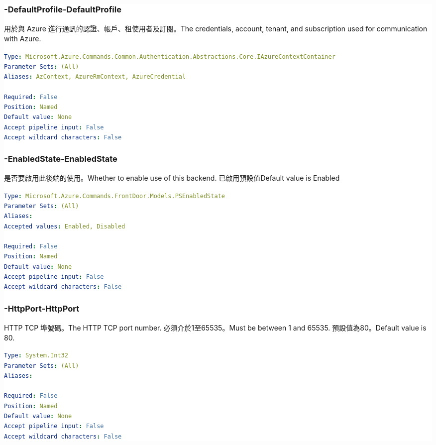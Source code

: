 ### <span data-ttu-id="a9a79-116">-DefaultProfile</span><span class="sxs-lookup"><span data-stu-id="a9a79-116">-DefaultProfile</span></span>
<span data-ttu-id="a9a79-117">用於與 Azure 進行通訊的認證、帳戶、租使用者及訂閱。</span><span class="sxs-lookup"><span data-stu-id="a9a79-117">The credentials, account, tenant, and subscription used for communication with Azure.</span></span>

```yaml
Type: Microsoft.Azure.Commands.Common.Authentication.Abstractions.Core.IAzureContextContainer
Parameter Sets: (All)
Aliases: AzContext, AzureRmContext, AzureCredential

Required: False
Position: Named
Default value: None
Accept pipeline input: False
Accept wildcard characters: False
```

### <span data-ttu-id="a9a79-118">-EnabledState</span><span class="sxs-lookup"><span data-stu-id="a9a79-118">-EnabledState</span></span>
<span data-ttu-id="a9a79-119">是否要啟用此後端的使用。</span><span class="sxs-lookup"><span data-stu-id="a9a79-119">Whether to enable use of this backend.</span></span> <span data-ttu-id="a9a79-120">已啟用預設值</span><span class="sxs-lookup"><span data-stu-id="a9a79-120">Default value is Enabled</span></span>

```yaml
Type: Microsoft.Azure.Commands.FrontDoor.Models.PSEnabledState
Parameter Sets: (All)
Aliases:
Accepted values: Enabled, Disabled

Required: False
Position: Named
Default value: None
Accept pipeline input: False
Accept wildcard characters: False
```

### <span data-ttu-id="a9a79-121">-HttpPort</span><span class="sxs-lookup"><span data-stu-id="a9a79-121">-HttpPort</span></span>
<span data-ttu-id="a9a79-122">HTTP TCP 埠號碼。</span><span class="sxs-lookup"><span data-stu-id="a9a79-122">The HTTP TCP port number.</span></span>
<span data-ttu-id="a9a79-123">必須介於1至65535。</span><span class="sxs-lookup"><span data-stu-id="a9a79-123">Must be between 1 and 65535.</span></span>
<span data-ttu-id="a9a79-124">預設值為80。</span><span class="sxs-lookup"><span data-stu-id="a9a79-124">Default value is 80.</span></span>

```yaml
Type: System.Int32
Parameter Sets: (All)
Aliases:

Required: False
Position: Named
Default value: None
Accept pipeline input: False
Accept wildcard characters: False
```

